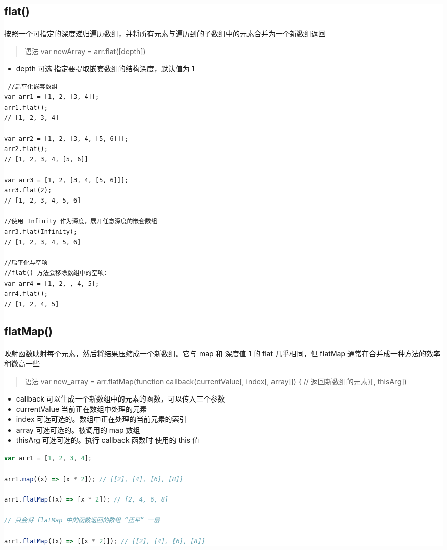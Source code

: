 ## flat()

按照一个可指定的深度递归遍历数组，并将所有元素与遍历到的子数组中的元素合并为一个新数组返回

> 语法 var newArray = arr.flat([depth])

- depth 可选 指定要提取嵌套数组的结构深度，默认值为 1

```
 //扁平化嵌套数组
var arr1 = [1, 2, [3, 4]];
arr1.flat();
// [1, 2, 3, 4]

var arr2 = [1, 2, [3, 4, [5, 6]]];
arr2.flat();
// [1, 2, 3, 4, [5, 6]]

var arr3 = [1, 2, [3, 4, [5, 6]]];
arr3.flat(2);
// [1, 2, 3, 4, 5, 6]

//使用 Infinity 作为深度，展开任意深度的嵌套数组
arr3.flat(Infinity);
// [1, 2, 3, 4, 5, 6]

//扁平化与空项
//flat() 方法会移除数组中的空项:
var arr4 = [1, 2, , 4, 5];
arr4.flat();
// [1, 2, 4, 5]

```

## flatMap()

映射函数映射每个元素，然后将结果压缩成一个新数组。它与 map 和 深度值 1 的 flat 几乎相同，但 flatMap 通常在合并成一种方法的效率稍微高一些

> 语法 var new_array = arr.flatMap(function callback(currentValue[, index[, array]]) { // 返回新数组的元素}[, thisArg])

- callback 可以生成一个新数组中的元素的函数，可以传入三个参数
- currentValue 当前正在数组中处理的元素
- index 可选可选的。数组中正在处理的当前元素的索引
- array 可选可选的。被调用的 map 数组
- thisArg 可选可选的。执行 callback 函数时 使用的 this 值

```js
var arr1 = [1, 2, 3, 4];

arr1.map((x) => [x * 2]); // [[2], [4], [6], [8]]

arr1.flatMap((x) => [x * 2]); // [2, 4, 6, 8]

// 只会将 flatMap 中的函数返回的数组 “压平” 一层

arr1.flatMap((x) => [[x * 2]]); // [[2], [4], [6], [8]]
```
